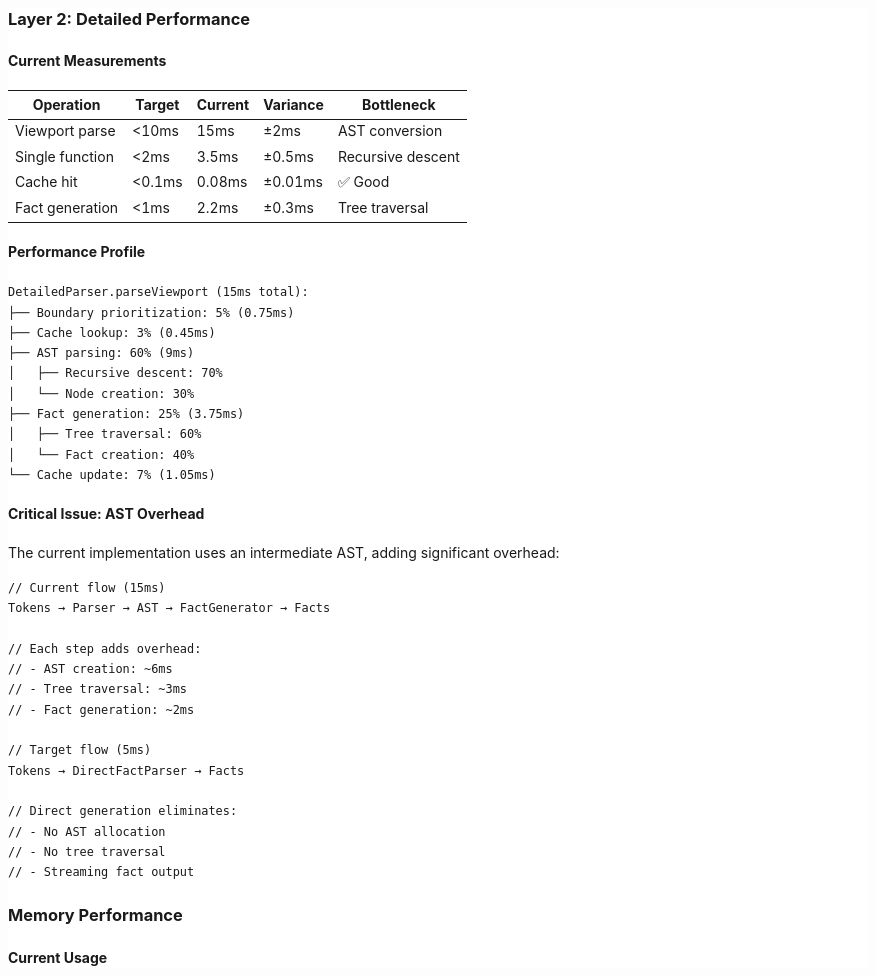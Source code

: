 ### Layer 2: Detailed Performance

#### Current Measurements

| Operation | Target | Current | Variance | Bottleneck |
|-----------|--------|---------|----------|------------|
| Viewport parse | <10ms | 15ms | ±2ms | AST conversion |
| Single function | <2ms | 3.5ms | ±0.5ms | Recursive descent |
| Cache hit | <0.1ms | 0.08ms | ±0.01ms | ✅ Good |
| Fact generation | <1ms | 2.2ms | ±0.3ms | Tree traversal |

#### Performance Profile
```
DetailedParser.parseViewport (15ms total):
├── Boundary prioritization: 5% (0.75ms)
├── Cache lookup: 3% (0.45ms)
├── AST parsing: 60% (9ms)
│   ├── Recursive descent: 70%
│   └── Node creation: 30%
├── Fact generation: 25% (3.75ms)
│   ├── Tree traversal: 60%
│   └── Fact creation: 40%
└── Cache update: 7% (1.05ms)
```

#### Critical Issue: AST Overhead

The current implementation uses an intermediate AST, adding significant overhead:

```zig
// Current flow (15ms)
Tokens → Parser → AST → FactGenerator → Facts

// Each step adds overhead:
// - AST creation: ~6ms
// - Tree traversal: ~3ms
// - Fact generation: ~2ms

// Target flow (5ms)
Tokens → DirectFactParser → Facts

// Direct generation eliminates:
// - No AST allocation
// - No tree traversal
// - Streaming fact output
```

### Memory Performance

#### Current Usage
